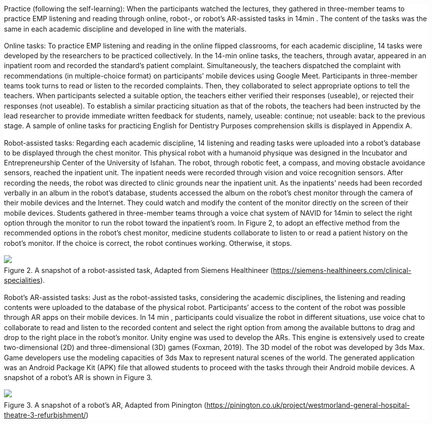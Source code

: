Practice (following the self-learning): When the participants watched the lectures, they gathered in three-member teams to practice EMP listening and reading through online, robot-, or robot’s AR-assisted tasks in $1 4 \mathrm { m i n }$ . The content of the tasks was the same in each academic discipline and developed in line with the materials.

Online tasks: To practice EMP listening and reading in the online flipped classrooms, for each academic discipline, 14 tasks were developed by the researchers to be practiced collectively. In the 14-min online tasks, the teachers, through avatar, appeared in an inpatient room and recorded the standard’s patient complaint. Simultaneously, the teachers dispatched the complaint with recommendations (in multiple-choice format) on participants’ mobile devices using Google Meet. Participants in three-member teams took turns to read or listen to the recorded complaints. Then, they collaborated to select appropriate options to tell the teachers. When participants selected a suitable option, the teachers either verified their responses (useable), or rejected their responses (not useable). To establish a similar practicing situation as that of the robots, the teachers had been instructed by the lead researcher to provide immediate written feedback for students, namely, useable: continue; not useable: back to the previous stage. A sample of online tasks for practicing English for Dentistry Purposes comprehension skills is displayed in Appendix A.

Robot-assisted tasks: Regarding each academic discipline, 14 listening and reading tasks were uploaded into a robot’s database to be displayed through the chest monitor. This physical robot with a humanoid physique was designed in the Incubator and Entrepreneurship Center of the University of Isfahan. The robot, through robotic feet, a compass, and moving obstacle avoidance sensors, reached the inpatient unit. The inpatient needs were recorded through vision and voice recognition sensors. After recording the needs, the robot was directed to clinic grounds near the inpatient unit. As the inpatients’ needs had been recorded verbally in an album in the robot’s database, students accessed the album on the robot’s chest monitor through the camera of their mobile devices and the Internet. They could watch and modify the content of the monitor directly on the screen of their mobile devices. Students gathered in three-member teams through a voice chat system of NAVID for $1 4 \mathrm { m i n }$ to select the right option through the monitor to run the robot toward the inpatient’s room. In Figure 2, to adopt an effective method from the recommended options in the robot’s chest monitor, medicine students collaborate to listen to or read a patient history on the robot’s monitor. If the choice is correct, the robot continues working. Otherwise, it stops.

![](img/4737946f367455217b454ab9794b4d8cec155038986b0f1a4126023f81188407.jpg)  
Figure 2. A snapshot of a robot-assisted task, Adapted from Siemens Healthineer (https://siemens-healthineers.com/clinical-specialities).

Robot’s AR-assisted tasks: Just as the robot-assisted tasks, considering the academic disciplines, the listening and reading contents were uploaded to the database of the physical robot. Participants’ access to the content of the robot was possible through AR apps on their mobile devices. In $1 4 ~ \mathrm { m i n }$ , participants could visualize the robot in different situations, use voice chat to collaborate to read and listen to the recorded content and select the right option from among the available buttons to drag and drop to the right place in the robot’s monitor. Unity engine was used to develop the ARs. This engine is extensively used to create two-dimensional (2D) and three-dimensional (3D) games (Foxman, 2019). The 3D model of the robot was developed by 3ds Max. Game developers use the modeling capacities of 3ds Max to represent natural scenes of the world. The generated application was an Android Package Kit (APK) file that allowed students to proceed with the tasks through their Android mobile devices. A snapshot of a robot’s AR is shown in Figure 3.

![](img/e7c007850a52c187438d482b01194f259895e28fba55f6b6252597d88b10daa7.jpg)  
Figure 3. A snapshot of a robot’s AR, Adapted from Pinington (https://pinington.co.uk/project/westmorland-general-hospital-theatre-3-refurbishment/)
